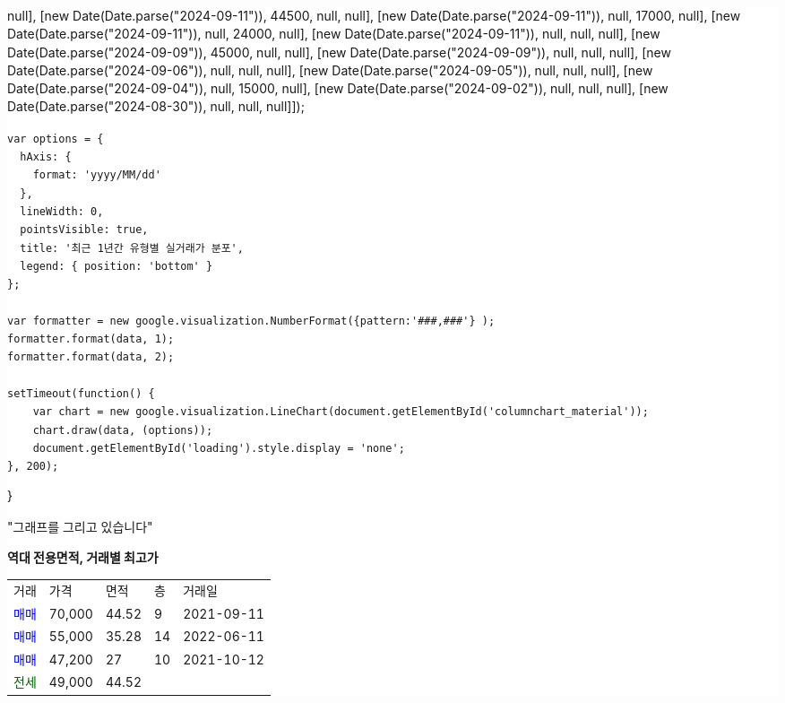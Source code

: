null], [new Date(Date.parse("2024-09-11")), 44500, null, null], [new Date(Date.parse("2024-09-11")), null, 17000, null], [new Date(Date.parse("2024-09-11")), null, 24000, null], [new Date(Date.parse("2024-09-11")), null, null, null], [new Date(Date.parse("2024-09-09")), 45000, null, null], [new Date(Date.parse("2024-09-09")), null, null, null], [new Date(Date.parse("2024-09-06")), null, null, null], [new Date(Date.parse("2024-09-05")), null, null, null], [new Date(Date.parse("2024-09-04")), null, 15000, null], [new Date(Date.parse("2024-09-02")), null, null, null], [new Date(Date.parse("2024-08-30")), null, null, null]]);

    var options = {
      hAxis: {
        format: 'yyyy/MM/dd'
      },    
      lineWidth: 0,
      pointsVisible: true,    
      title: '최근 1년간 유형별 실거래가 분포',
      legend: { position: 'bottom' }
    };

    var formatter = new google.visualization.NumberFormat({pattern:'###,###'} );
    formatter.format(data, 1);
    formatter.format(data, 2);
    
    setTimeout(function() {
        var chart = new google.visualization.LineChart(document.getElementById('columnchart_material'));
        chart.draw(data, (options));
        document.getElementById('loading').style.display = 'none';
    }, 200);
  }
</script>


<div id="loading" style="z-index:20; display: block; margin-left: 0px">"그래프를 그리고 있습니다"</div>
<div id="columnchart_material" style="width: 95%; margin-left: 0px; display: block"></div>

<b>역대 전용면적, 거래별 최고가</b>
<table class="sortable">
    <tr>
      <td>거래</td>
      <td>가격</td>
      <td>면적</td>
      <td>층</td>
      <td>거래일</td>
    </tr>
        <tr>
          <td><a style="color: blue">매매</a></td>
          <td>70,000</td>
          <td>44.52</td>
          <td>9</td>
          <td>2021-09-11</td>
        </tr>            <tr>
          <td><a style="color: blue">매매</a></td>
          <td>55,000</td>
          <td>35.28</td>
          <td>14</td>
          <td>2022-06-11</td>
        </tr>            <tr>
          <td><a style="color: blue">매매</a></td>
          <td>47,200</td>
          <td>27</td>
          <td>10</td>
          <td>2021-10-12</td>
        </tr>        
        <tr>
              <td><a style="color: darkgreen">전세</a></td>
              <td>49,000</td>
              <td>44.52</td>